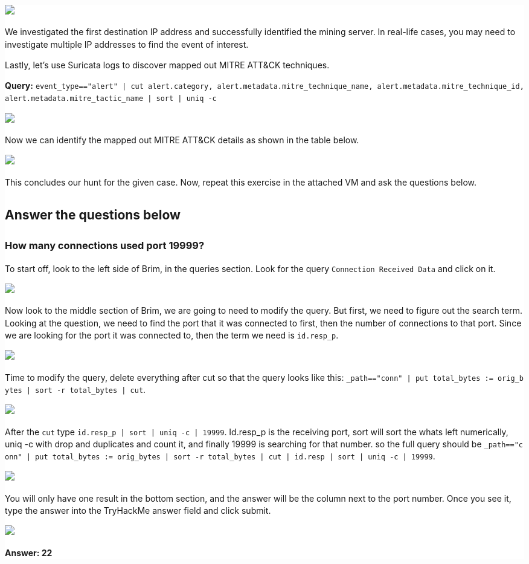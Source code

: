![](https://cdn-images-1.medium.com/max/720/0*Q729PDk78RSTMaI9.png)

We investigated the first destination IP address and successfully identified the mining server. In real-life cases, you may need to investigate multiple IP addresses to find the event of interest.

Lastly, let’s use Suricata logs to discover mapped out MITRE ATT&CK techniques.

**Query:** `event_type=="alert" | cut alert.category, alert.metadata.mitre_technique_name, alert.metadata.mitre_technique_id, alert.metadata.mitre_tactic_name | sort | uniq -c`

![](https://cdn-images-1.medium.com/max/720/0*p1lfTG7Ar3C9xtiY.png)

Now we can identify the mapped out MITRE ATT&CK details as shown in the table below.

![](https://cdn-images-1.medium.com/max/720/1*9mKzf0qKdikzwuofXqBxbw.png)

This concludes our hunt for the given case. Now, repeat this exercise in the attached VM and ask the questions below.

## Answer the questions below

### How many connections used port 19999?

To start off, look to the left side of Brim, in the queries section. Look for the query `Connection Received Data` and click on it.

![](https://cdn-images-1.medium.com/max/720/1*A6PIHv7gh9f0Kn3zptV-HA.png)

Now look to the middle section of Brim, we are going to need to modify the query. But first, we need to figure out the search term. Looking at the question, we need to find the port that it was connected to first, then the number of connections to that port. Since we are looking for the port it was connected to, then the term we need is `id.resp_p`.

![](https://cdn-images-1.medium.com/max/720/1*rOrw7Ii1cC9PUdXU7cy8tw.png)

Time to modify the query, delete everything after cut so that the query looks like this: `_path=="conn" | put total_bytes := orig_bytes | sort -r total_bytes | cut`.

![](https://cdn-images-1.medium.com/max/720/1*BgZCBOYC3NQttAowEQLfXw.png)

After the `cut` type `id.resp_p | sort | uniq -c | 19999`. Id.resp_p is the receiving port, sort will sort the whats left numerically, uniq -c with drop and duplicates and count it, and finally 19999 is searching for that number. so the full query should be `_path=="conn" | put total_bytes := orig_bytes | sort -r total_bytes | cut | id.resp | sort | uniq -c | 19999`.

![](https://cdn-images-1.medium.com/max/720/1*HawU07EhhZpR2I5PAsQTYQ.png)

You will only have one result in the bottom section, and the answer will be the column next to the port number. Once you see it, type the answer into the TryHackMe answer field and click submit.

![](https://cdn-images-1.medium.com/max/720/1*9nshK85ypt14POMDkEjRxw.png)

**Answer: 22**
